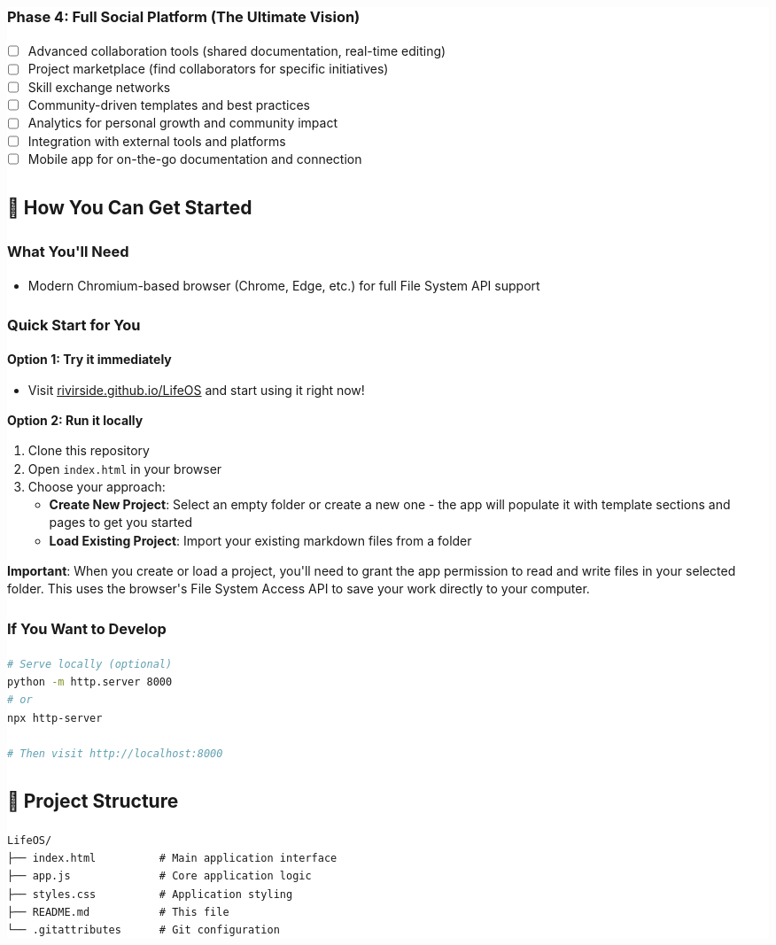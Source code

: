 ### Phase 4: Full Social Platform (The Ultimate Vision)
- [ ] Advanced collaboration tools (shared documentation, real-time editing)
- [ ] Project marketplace (find collaborators for specific initiatives)
- [ ] Skill exchange networks
- [ ] Community-driven templates and best practices
- [ ] Analytics for personal growth and community impact
- [ ] Integration with external tools and platforms
- [ ] Mobile app for on-the-go documentation and connection

## 🚀 How You Can Get Started

### What You'll Need
- Modern Chromium-based browser (Chrome, Edge, etc.) for full File System API support

### Quick Start for You
**Option 1: Try it immediately**
- Visit [rivirside.github.io/LifeOS](https://rivirside.github.io/LifeOS) and start using it right now!

**Option 2: Run it locally**
1. Clone this repository
2. Open `index.html` in your browser
3. Choose your approach:
   - **Create New Project**: Select an empty folder or create a new one - the app will populate it with template sections and pages to get you started
   - **Load Existing Project**: Import your existing markdown files from a folder

**Important**: When you create or load a project, you'll need to grant the app permission to read and write files in your selected folder. This uses the browser's File System Access API to save your work directly to your computer.

### If You Want to Develop
```bash
# Serve locally (optional)
python -m http.server 8000
# or
npx http-server

# Then visit http://localhost:8000
```

## 📁 Project Structure

```
LifeOS/
├── index.html          # Main application interface
├── app.js              # Core application logic
├── styles.css          # Application styling
├── README.md           # This file
└── .gitattributes      # Git configuration
```
